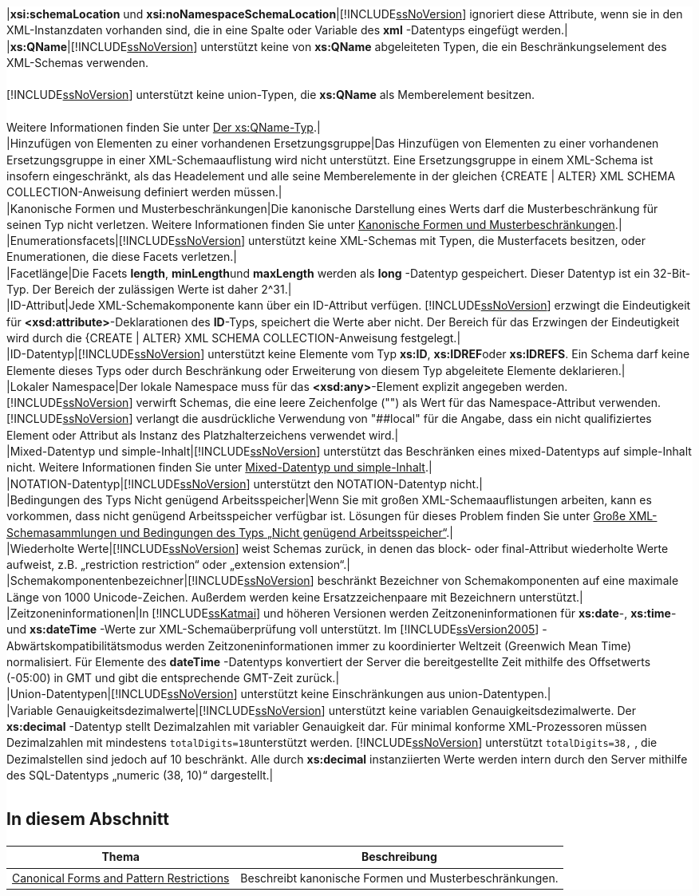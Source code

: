 |**xsi:schemaLocation** und **xsi:noNamespaceSchemaLocation**|[!INCLUDE[ssNoVersion](../../includes/ssnoversion-md.md)] ignoriert diese Attribute, wenn sie in den XML-Instanzdaten vorhanden sind, die in eine Spalte oder Variable des **xml** -Datentyps eingefügt werden.|  
|**xs:QName**|[!INCLUDE[ssNoVersion](../../includes/ssnoversion-md.md)] unterstützt keine von **xs:QName** abgeleiteten Typen, die ein Beschränkungselement des XML-Schemas verwenden.<br /><br /> [!INCLUDE[ssNoVersion](../../includes/ssnoversion-md.md)] unterstützt keine union-Typen, die **xs:QName** als Memberelement besitzen.<br /><br /> Weitere Informationen finden Sie unter [Der xs:QName-Typ](../../relational-databases/xml/the-xs-qname-type.md).|  
|Hinzufügen von Elementen zu einer vorhandenen Ersetzungsgruppe|Das Hinzufügen von Elementen zu einer vorhandenen Ersetzungsgruppe in einer XML-Schemaauflistung wird nicht unterstützt. Eine Ersetzungsgruppe in einem XML-Schema ist insofern eingeschränkt, als das Headelement und alle seine Memberelemente in der gleichen {CREATE &#124; ALTER} XML SCHEMA COLLECTION-Anweisung definiert werden müssen.|  
|Kanonische Formen und Musterbeschränkungen|Die kanonische Darstellung eines Werts darf die Musterbeschränkung für seinen Typ nicht verletzen. Weitere Informationen finden Sie unter [Kanonische Formen und Musterbeschränkungen](../../relational-databases/xml/canonical-forms-and-pattern-restrictions.md).|  
|Enumerationsfacets|[!INCLUDE[ssNoVersion](../../includes/ssnoversion-md.md)] unterstützt keine XML-Schemas mit Typen, die Musterfacets besitzen, oder Enumerationen, die diese Facets verletzen.|  
|Facetlänge|Die Facets **length**, **minLength**und **maxLength** werden als **long** -Datentyp gespeichert. Dieser Datentyp ist ein 32-Bit-Typ. Der Bereich der zulässigen Werte ist daher 2^31.|  
|ID-Attribut|Jede XML-Schemakomponente kann über ein ID-Attribut verfügen. [!INCLUDE[ssNoVersion](../../includes/ssnoversion-md.md)] erzwingt die Eindeutigkeit für **\<xsd:attribute>**-Deklarationen des **ID**-Typs, speichert die Werte aber nicht. Der Bereich für das Erzwingen der Eindeutigkeit wird durch die {CREATE &#124; ALTER} XML SCHEMA COLLECTION-Anweisung festgelegt.|  
|ID-Datentyp|[!INCLUDE[ssNoVersion](../../includes/ssnoversion-md.md)] unterstützt keine Elemente vom Typ **xs:ID**, **xs:IDREF**oder **xs:IDREFS**. Ein Schema darf keine Elemente dieses Typs oder durch Beschränkung oder Erweiterung von diesem Typ abgeleitete Elemente deklarieren.|  
|Lokaler Namespace|Der lokale Namespace muss für das **\<xsd:any>**-Element explizit angegeben werden. [!INCLUDE[ssNoVersion](../../includes/ssnoversion-md.md)] verwirft Schemas, die eine leere Zeichenfolge ("") als Wert für das Namespace-Attribut verwenden. [!INCLUDE[ssNoVersion](../../includes/ssnoversion-md.md)] verlangt die ausdrückliche Verwendung von "##local" für die Angabe, dass ein nicht qualifiziertes Element oder Attribut als Instanz des Platzhalterzeichens verwendet wird.|  
|Mixed-Datentyp und simple-Inhalt|[!INCLUDE[ssNoVersion](../../includes/ssnoversion-md.md)] unterstützt das Beschränken eines mixed-Datentyps auf simple-Inhalt nicht. Weitere Informationen finden Sie unter [Mixed-Datentyp und simple-Inhalt](../../relational-databases/xml/mixed-type-and-simple-content.md).|  
|NOTATION-Datentyp|[!INCLUDE[ssNoVersion](../../includes/ssnoversion-md.md)] unterstützt den NOTATION-Datentyp nicht.|  
|Bedingungen des Typs Nicht genügend Arbeitsspeicher|Wenn Sie mit großen XML-Schemaauflistungen arbeiten, kann es vorkommen, dass nicht genügend Arbeitsspeicher verfügbar ist. Lösungen für dieses Problem finden Sie unter [Große XML-Schemasammlungen und Bedingungen des Typs „Nicht genügend Arbeitsspeicher“](../../relational-databases/xml/large-xml-schema-collections-and-out-of-memory-conditions.md).|  
|Wiederholte Werte|[!INCLUDE[ssNoVersion](../../includes/ssnoversion-md.md)] weist Schemas zurück, in denen das block- oder final-Attribut wiederholte Werte aufweist, z.B. „restriction restriction“ oder „extension extension“.|  
|Schemakomponentenbezeichner|[!INCLUDE[ssNoVersion](../../includes/ssnoversion-md.md)] beschränkt Bezeichner von Schemakomponenten auf eine maximale Länge von 1000 Unicode-Zeichen. Außerdem werden keine Ersatzzeichenpaare mit Bezeichnern unterstützt.|  
|Zeitzoneninformationen|In [!INCLUDE[ssKatmai](../../includes/sskatmai-md.md)] und höheren Versionen werden Zeitzoneninformationen für **xs:date**-, **xs:time**- und **xs:dateTime** -Werte zur XML-Schemaüberprüfung voll unterstützt. Im [!INCLUDE[ssVersion2005](../../includes/ssversion2005-md.md)] -Abwärtskompatibilitätsmodus werden Zeitzoneninformationen immer zu koordinierter Weltzeit (Greenwich Mean Time) normalisiert. Für Elemente des **dateTime** -Datentyps konvertiert der Server die bereitgestellte Zeit mithilfe des Offsetwerts (-05:00) in GMT und gibt die entsprechende GMT-Zeit zurück.|  
|Union-Datentypen|[!INCLUDE[ssNoVersion](../../includes/ssnoversion-md.md)] unterstützt keine Einschränkungen aus union-Datentypen.|  
|Variable Genauigkeitsdezimalwerte|[!INCLUDE[ssNoVersion](../../includes/ssnoversion-md.md)] unterstützt keine variablen Genauigkeitsdezimalwerte. Der **xs:decimal** -Datentyp stellt Dezimalzahlen mit variabler Genauigkeit dar. Für minimal konforme XML-Prozessoren müssen Dezimalzahlen mit mindestens `totalDigits=18`unterstützt werden. [!INCLUDE[ssNoVersion](../../includes/ssnoversion-md.md)] unterstützt `totalDigits=38,` , die Dezimalstellen sind jedoch auf 10 beschränkt. Alle durch **xs:decimal** instanziierten Werte werden intern durch den Server mithilfe des SQL-Datentyps „numeric (38, 10)“ dargestellt.|  
  
## <a name="in-this-section"></a>In diesem Abschnitt  
  
|Thema|Beschreibung|  
|-----------|-----------------|  
|[Canonical Forms and Pattern Restrictions](../../relational-databases/xml/canonical-forms-and-pattern-restrictions.md)|Beschreibt kanonische Formen und Musterbeschränkungen.|  